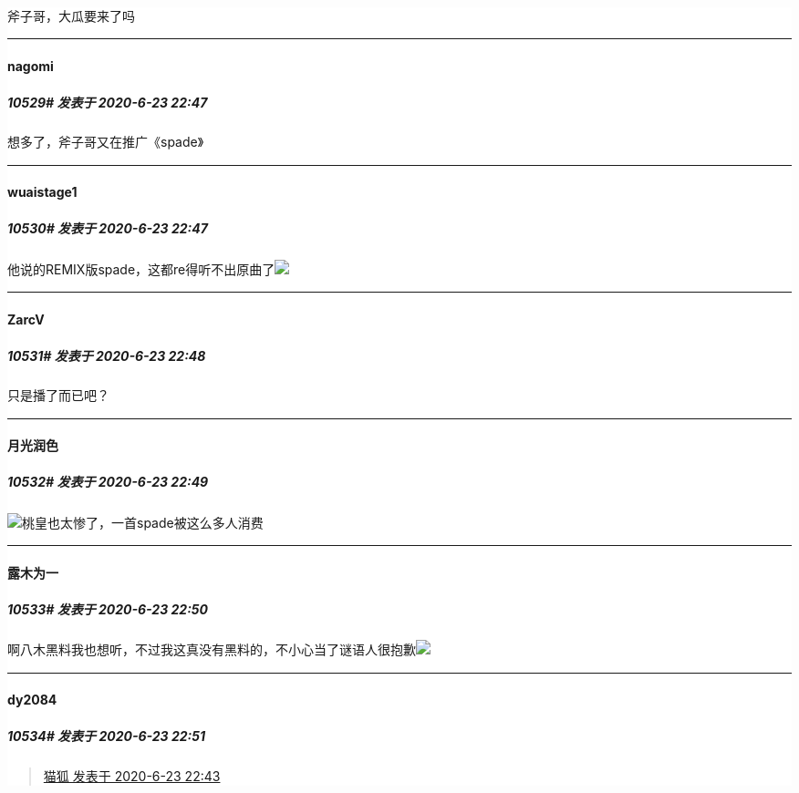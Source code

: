 
斧子哥，大瓜要来了吗


-----

####  nagomi  
##### 10529#       发表于 2020-6-23 22:47


想多了，斧子哥又在推广《spade》


-----

####  wuaistage1  
##### 10530#       发表于 2020-6-23 22:47


他说的REMIX版spade，这都re得听不出原曲了<img src="https://static.saraba1st.com/image/smiley/face2017/067.png" referrerpolicy="no-referrer">


-----

####  ZarcV  
##### 10531#       发表于 2020-6-23 22:48


只是播了而已吧？


-----

####  月光润色  
##### 10532#       发表于 2020-6-23 22:49


<img src="https://static.saraba1st.com/image/smiley/face2017/067.png" referrerpolicy="no-referrer">桃皇也太惨了，一首spade被这么多人消费


-----

####  露木为一  
##### 10533#       发表于 2020-6-23 22:50


啊八木黑料我也想听，不过我这真没有黑料的，不小心当了谜语人很抱歉<img src="https://static.saraba1st.com/image/smiley/face2017/135.png" referrerpolicy="no-referrer">


-----

####  dy2084  
##### 10534#       发表于 2020-6-23 22:51


<blockquote><a href="httphttps://bbs.saraba1st.com/2b/forum.php?mod=redirect&amp;goto=findpost&amp;pid=47925683&amp;ptid=1942338" target="_blank">猫狐 发表于 2020-6-23 22:43</a>
